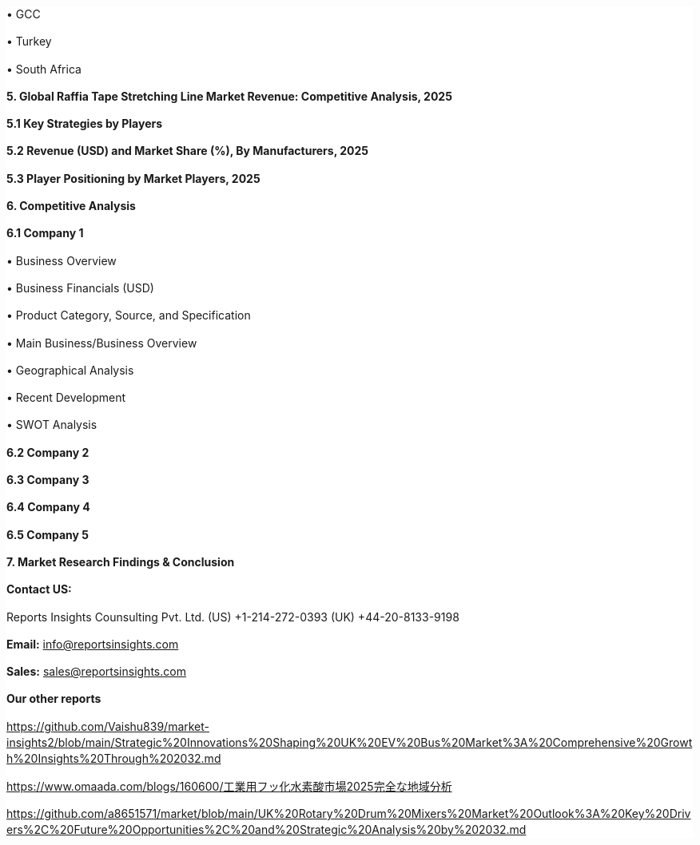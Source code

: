 • GCC

• Turkey

• South Africa

<strong>5. Global Raffia Tape Stretching Line Market Revenue: Competitive Analysis, 2025</strong>

<strong>5.1 Key Strategies by Players</strong>

<strong>5.2 Revenue (USD) and Market Share (%), By Manufacturers, 2025</strong>

<strong>5.3 Player Positioning by Market Players, 2025</strong>

<strong>6. Competitive Analysis</strong>

<strong>6.1 Company 1</strong>

• Business Overview

• Business Financials (USD)

• Product Category, Source, and Specification

• Main Business/Business Overview

• Geographical Analysis

• Recent Development

• SWOT Analysis

<strong>6.2 Company 2</strong>

<strong>6.3 Company 3</strong>

<strong>6.4 Company 4</strong>

<strong>6.5 Company 5</strong>

<strong>7. Market Research Findings &amp; Conclusion</strong>

<strong>Contact US:</strong>

Reports Insights Counsulting Pvt. Ltd.
(US) +1-214-272-0393
(UK) +44-20-8133-9198
<p class=""""><b>Email:</b> <a href=mailto:info@reportsinsights.com>info@reportsinsights.com</a></p>
<p class=""""><b>Sales:</b> <a href=mailto:sales@reportsinsights.com>sales@reportsinsights.com</a></p>

<strong>Our other reports</strong>

<a href=https://github.com/Vaishu839/market-insights2/blob/main/Strategic%20Innovations%20Shaping%20UK%20EV%20Bus%20Market%3A%20Comprehensive%20Growth%20Insights%20Through%202032.md>https://github.com/Vaishu839/market-insights2/blob/main/Strategic%20Innovations%20Shaping%20UK%20EV%20Bus%20Market%3A%20Comprehensive%20Growth%20Insights%20Through%202032.md</a>

<a href=https://www.omaada.com/blogs/160600/工業用フッ化水素酸市場2025完全な地域分析>https://www.omaada.com/blogs/160600/工業用フッ化水素酸市場2025完全な地域分析</a>

<a href=https://github.com/a8651571/market/blob/main/UK%20Rotary%20Drum%20Mixers%20Market%20Outlook%3A%20Key%20Drivers%2C%20Future%20Opportunities%2C%20and%20Strategic%20Analysis%20by%202032.md>https://github.com/a8651571/market/blob/main/UK%20Rotary%20Drum%20Mixers%20Market%20Outlook%3A%20Key%20Drivers%2C%20Future%20Opportunities%2C%20and%20Strategic%20Analysis%20by%202032.md</a>
